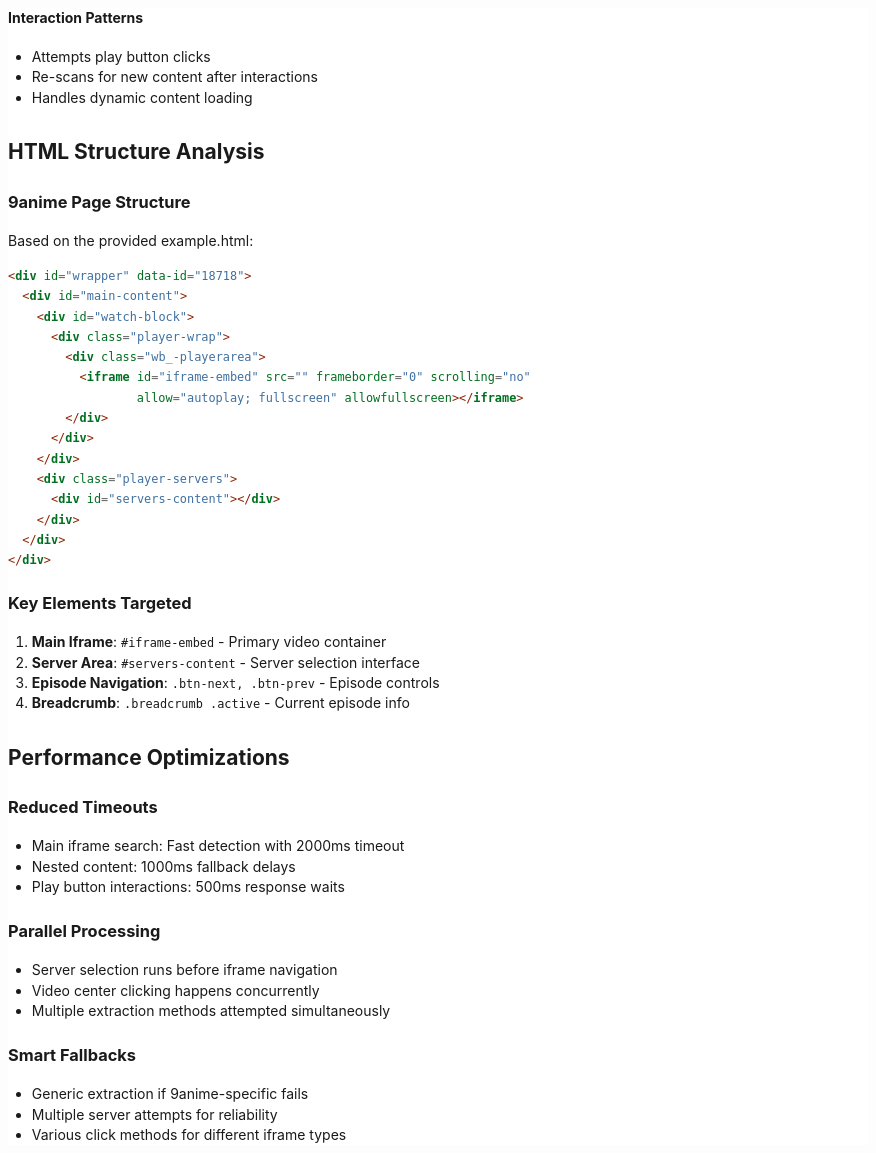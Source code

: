 #### Interaction Patterns
- Attempts play button clicks
- Re-scans for new content after interactions
- Handles dynamic content loading

## HTML Structure Analysis

### 9anime Page Structure
Based on the provided example.html:

```html
<div id="wrapper" data-id="18718">
  <div id="main-content">
    <div id="watch-block">
      <div class="player-wrap">
        <div class="wb_-playerarea">
          <iframe id="iframe-embed" src="" frameborder="0" scrolling="no" 
                  allow="autoplay; fullscreen" allowfullscreen></iframe>
        </div>
      </div>
    </div>
    <div class="player-servers">
      <div id="servers-content"></div>
    </div>
  </div>
</div>
```

### Key Elements Targeted
1. **Main Iframe**: `#iframe-embed` - Primary video container
2. **Server Area**: `#servers-content` - Server selection interface
3. **Episode Navigation**: `.btn-next, .btn-prev` - Episode controls
4. **Breadcrumb**: `.breadcrumb .active` - Current episode info

## Performance Optimizations

### Reduced Timeouts
- Main iframe search: Fast detection with 2000ms timeout
- Nested content: 1000ms fallback delays
- Play button interactions: 500ms response waits

### Parallel Processing
- Server selection runs before iframe navigation
- Video center clicking happens concurrently
- Multiple extraction methods attempted simultaneously

### Smart Fallbacks
- Generic extraction if 9anime-specific fails
- Multiple server attempts for reliability
- Various click methods for different iframe types
